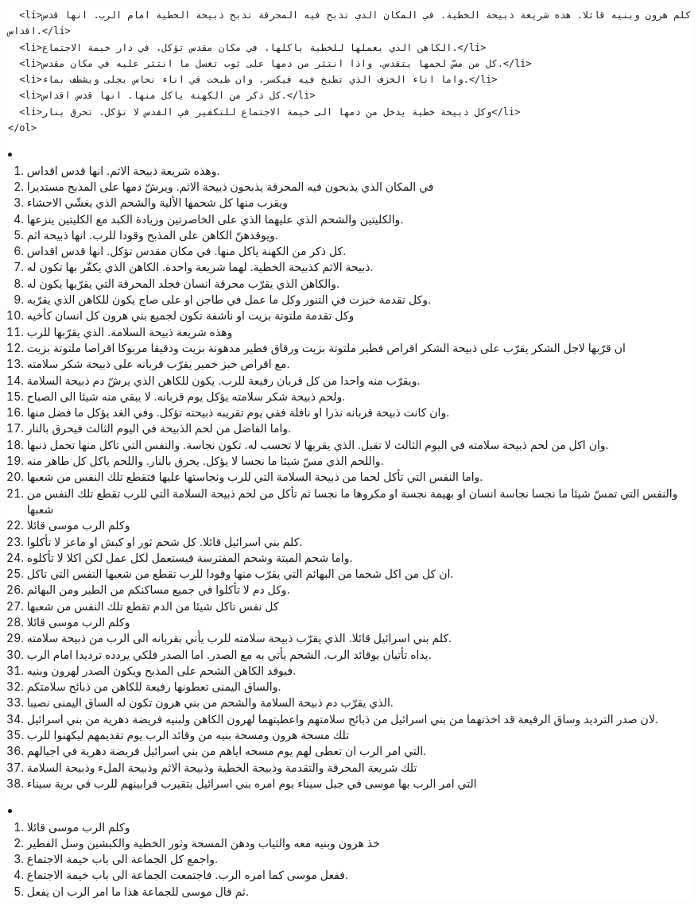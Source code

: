       <li>كلم هرون وبنيه قائلا. هذه شريعة ذبيحة الخطية. في المكان الذي تذبح فيه المحرقة تذبح ذبيحة الخطية امام الرب. انها قدس اقداس.</li>
      <li>الكاهن الذي يعملها للخطية ياكلها. في مكان مقدس تؤكل. في دار خيمة الاجتماع.</li>
      <li>كل من مسّ لحمها يتقدس. واذا انتثر من دمها على ثوب تغسل ما انتثر عليه في مكان مقدس.</li>
      <li>واما اناء الخزف الذي تطبخ فيه فيكسر. وان طبخت في اناء نحاس يجلى ويشطف بماء.</li>
      <li>كل ذكر من الكهنة ياكل منها. انها قدس اقداس.</li>
      <li>وكل ذبيحة خطية يدخل من دمها الى خيمة الاجتماع للتكفير في القدس لا تؤكل. تحرق بنار</li>
    </ol>
  </li>
  <li>
    <ol>
      <li>وهذه شريعة ذبيحة الاثم. انها قدس اقداس.</li>
      <li>في المكان الذي يذبحون فيه المحرقة يذبحون ذبيحة الاثم. ويرشّ دمها على المذبح مستديرا</li>
      <li>ويقرب منها كل شحمها الألية والشحم الذي يغشّي الاحشاء</li>
      <li>والكليتين والشحم الذي عليهما الذي على الخاصرتين وزيادة الكبد مع الكليتين ينزعها.</li>
      <li>ويوقدهنّ الكاهن على المذبح وقودا للرب. انها ذبيحة اثم.</li>
      <li>كل ذكر من الكهنة ياكل منها. في مكان مقدس تؤكل. انها قدس اقداس.</li>
      <li>ذبيحة الاثم كذبيحة الخطية. لهما شريعة واحدة. الكاهن الذي يكفّر بها تكون له.</li>
      <li>والكاهن الذي يقرّب محرقة انسان فجلد المحرقة التي يقرّبها يكون له.</li>
      <li>وكل تقدمة خبزت في التنور وكل ما عمل في طاجن او على صاج يكون للكاهن الذي يقرّبه.</li>
      <li>وكل تقدمة ملتوتة بزيت او ناشفة تكون لجميع بني هرون كل انسان كأخيه</li>
      <li>وهذه شريعة ذبيحة السلامة. الذي يقرّبها للرب</li>
      <li>ان قرّبها لاجل الشكر يقرّب على ذبيحة الشكر اقراص فطير ملتوتة بزيت ورقاق فطير مدهونة بزيت ودقيقا مربوكا اقراصا ملتوتة بزيت</li>
      <li>مع اقراص خبز خمير يقرّب قربانه على ذبيحة شكر سلامته.</li>
      <li>ويقرّب منه واحدا من كل قربان رفيعة للرب. يكون للكاهن الذي يرشّ دم ذبيحة السلامة.</li>
      <li>ولحم ذبيحة شكر سلامته يؤكل يوم قربانه. لا يبقي منه شيئا الى الصباح.</li>
      <li>وان كانت ذبيحة قربانه نذرا او نافلة ففي يوم تقريبه ذبيحته تؤكل. وفي الغد يؤكل ما فضل منها.</li>
      <li>واما الفاضل من لحم الذبيحة في اليوم الثالث فيحرق بالنار.</li>
      <li>وان اكل من لحم ذبيحة سلامته في اليوم الثالث لا تقبل. الذي يقربها لا تحسب له. تكون نجاسة. والنفس التي تاكل منها تحمل ذنبها.</li>
      <li>واللحم الذي مسّ شيئا ما نجسا لا يؤكل. يحرق بالنار. واللحم ياكل كل طاهر منه.</li>
      <li>واما النفس التي تأكل لحما من ذبيحة السلامة التي للرب ونجاستها عليها فتقطع تلك النفس من شعبها.</li>
      <li>والنفس التي تمسّ شيئا ما نجسا نجاسة انسان او بهيمة نجسة او مكروها ما نجسا ثم تأكل من لحم ذبيحة السلامة التي للرب تقطع تلك النفس من شعبها</li>
      <li>وكلم الرب موسى قائلا</li>
      <li>كلم بني اسرائيل قائلا. كل شحم ثور او كبش او ماعز لا تأكلوا.</li>
      <li>واما شحم الميتة وشحم المفترسة فيستعمل لكل عمل لكن اكلا لا تأكلوه.</li>
      <li>ان كل من اكل شحما من البهائم التي يقرّب منها وقودا للرب تقطع من شعبها النفس التي تاكل.</li>
      <li>وكل دم لا تأكلوا في جميع مساكنكم من الطير ومن البهائم.</li>
      <li>كل نفس تاكل شيئا من الدم تقطع تلك النفس من شعبها</li>
      <li>وكلم الرب موسى قائلا</li>
      <li>كلم بني اسرائيل قائلا. الذي يقرّب ذبيحة سلامته للرب يأتي بقربانه الى الرب من ذبيحة سلامته.</li>
      <li>يداه تأتيان بوقائد الرب. الشحم يأتي به مع الصدر. اما الصدر فلكي يردده ترديدا امام الرب.</li>
      <li>فيوقد الكاهن الشحم على المذبح ويكون الصدر لهرون وبنيه.</li>
      <li>والساق اليمنى تعطونها رفيعة للكاهن من ذبائح سلامتكم.</li>
      <li>الذي يقرّب دم ذبيحة السلامة والشحم من بني هرون تكون له الساق اليمنى نصيبا.</li>
      <li>لان صدر الترديد وساق الرفيعة قد اخذتهما من بني اسرائيل من ذبائح سلامتهم واعطيتهما لهرون الكاهن ولبنيه فريضة دهرية من بني اسرائيل.</li>
      <li>تلك مسحة هرون ومسحة بنيه من وقائد الرب يوم تقديمهم ليكهنوا للرب</li>
      <li>التي امر الرب ان تعطى لهم يوم مسحه اياهم من بني اسرائيل فريضة دهرية في اجيالهم.</li>
      <li>تلك شريعة المحرقة والتقدمة وذبيحة الخطية وذبيحة الاثم وذبيحة الملء وذبيحة السلامة</li>
      <li>التي امر الرب بها موسى في جبل سيناء يوم امره بني اسرائيل بتقيرب قرابينهم للرب في برية سيناء</li>
    </ol>
  </li>
  <li>
    <ol>
      <li>وكلم الرب موسى قائلا</li>
      <li>خذ هرون وبنيه معه والثياب ودهن المسحة وثور الخطية والكبشين وسل الفطير</li>
      <li>واجمع كل الجماعة الى باب خيمة الاجتماع.</li>
      <li>ففعل موسى كما امره الرب. فاجتمعت الجماعة الى باب خيمة الاجتماع.</li>
      <li>ثم قال موسى للجماعة هذا ما امر الرب ان يفعل.</li>